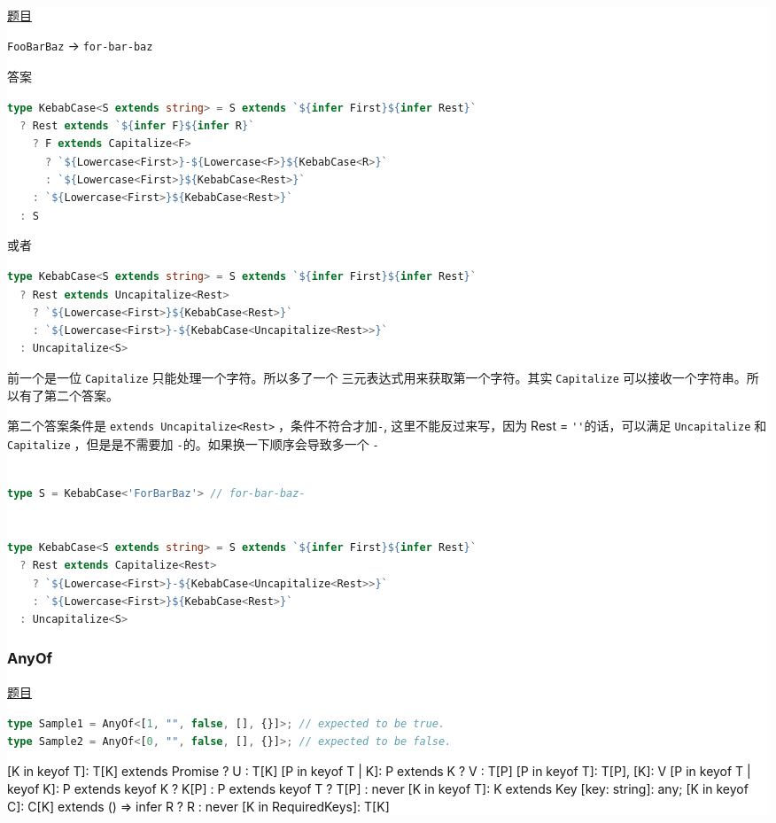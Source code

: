 [题目](https://github.com/type-challenges/type-challenges/blob/master/questions/612-medium-kebabcase/README.md)

`FooBarBaz` -> `for-bar-baz`

答案

```typescript
type KebabCase<S extends string> = S extends `${infer First}${infer Rest}`
  ? Rest extends `${infer F}${infer R}`
    ? F extends Capitalize<F>
      ? `${Lowercase<First>}-${Lowercase<F>}${KebabCase<R>}`
      : `${Lowercase<First>}${KebabCase<Rest>}`
    : `${Lowercase<First>}${KebabCase<Rest>}`
  : S
```

或者

```typescript
type KebabCase<S extends string> = S extends `${infer First}${infer Rest}`
  ? Rest extends Uncapitalize<Rest>
    ? `${Lowercase<First>}${KebabCase<Rest>}`
    : `${Lowercase<First>}-${KebabCase<Uncapitalize<Rest>>}`
  : Uncapitalize<S>
```



前一个是一位 `Capitalize` 只能处理一个字符。所以多了一个 三元表达式用来获取第一个字符。其实 `Capitalize` 可以接收一个字符串。所以有了第二个答案。

第二个答案条件是 `extends Uncapitalize<Rest>` ，条件不符合才加`-`, 这里不能反过来写，因为 Rest = `''`的话，可以满足 `Uncapitalize` 和`Capitalize` ，但是是不需要加 `-`的。如果换一下顺序会导致多一个 `-`

```typescript

type S = KebabCase<'ForBarBaz'> // for-bar-baz-


type KebabCase<S extends string> = S extends `${infer First}${infer Rest}`
  ? Rest extends Capitalize<Rest>
    ? `${Lowercase<First>}-${KebabCase<Uncapitalize<Rest>>}`
    : `${Lowercase<First>}${KebabCase<Rest>}`
  : Uncapitalize<S>
```



### AnyOf

[题目](https://github.com/type-challenges/type-challenges/blob/master/questions/949-medium-anyof/README.md)

```typescript
type Sample1 = AnyOf<[1, "", false, [], {}]>; // expected to be true.
type Sample2 = AnyOf<[0, "", false, [], {}]>; // expected to be false.
```




  [K in keyof T]: T[K] extends Promise<infer U> ? U : T[K]
  [P in keyof T | K]: P extends K ? V : T[P]
  [P in keyof T]: T[P],
  [K]: V
  [P in keyof T | keyof K]: P extends keyof K ? K[P] : P extends keyof T ? T[P] : never
  [K in keyof T]: K extends Key
  [key: string]: any;
  [K in keyof C]: C[K] extends () => infer R ? R : never
  [K in RequiredKeys<T>]: T[K]